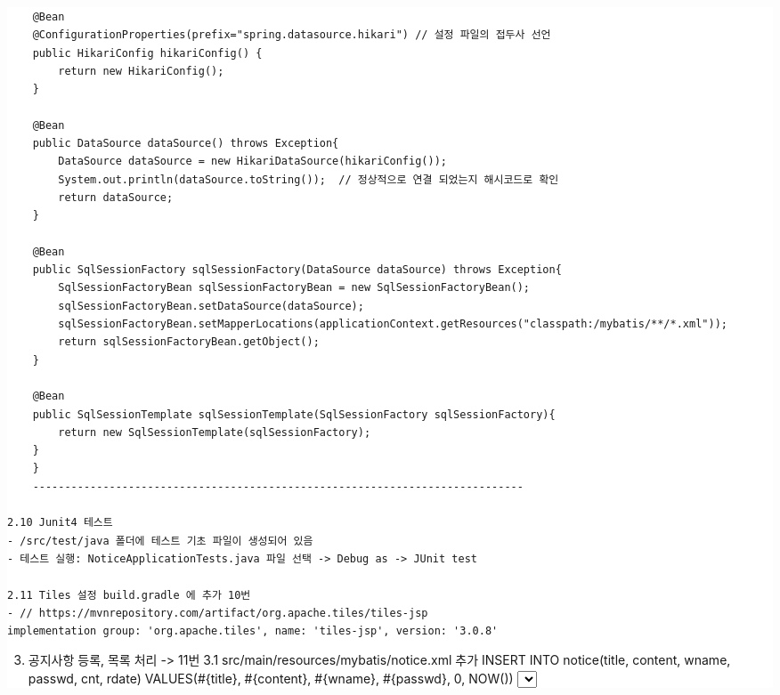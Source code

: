         @Bean
        @ConfigurationProperties(prefix="spring.datasource.hikari") // 설정 파일의 접두사 선언 
        public HikariConfig hikariConfig() {
            return new HikariConfig();
        }
        
        @Bean
        public DataSource dataSource() throws Exception{
            DataSource dataSource = new HikariDataSource(hikariConfig());
            System.out.println(dataSource.toString());  // 정상적으로 연결 되었는지 해시코드로 확인
            return dataSource;
        }
        
        @Bean
        public SqlSessionFactory sqlSessionFactory(DataSource dataSource) throws Exception{
            SqlSessionFactoryBean sqlSessionFactoryBean = new SqlSessionFactoryBean();
            sqlSessionFactoryBean.setDataSource(dataSource);
            sqlSessionFactoryBean.setMapperLocations(applicationContext.getResources("classpath:/mybatis/**/*.xml"));   
            return sqlSessionFactoryBean.getObject();
        }
        
        @Bean
        public SqlSessionTemplate sqlSessionTemplate(SqlSessionFactory sqlSessionFactory){
            return new SqlSessionTemplate(sqlSessionFactory);
        }
        }
        -----------------------------------------------------------------------------

    2.10 Junit4 테스트 
    - /src/test/java 폴더에 테스트 기초 파일이 생성되어 있음
    - 테스트 실행: NoticeApplicationTests.java 파일 선택 -> Debug as -> JUnit test

    2.11 Tiles 설정 build.gradle 에 추가 10번 
    - // https://mvnrepository.com/artifact/org.apache.tiles/tiles-jsp
    implementation group: 'org.apache.tiles', name: 'tiles-jsp', version: '3.0.8'

3. 공지사항 등록, 목록 처리 -> 11번 
    3.1 src/main/resources/mybatis/notice.xml 추가 
        <?xml version="1.0" encoding="UTF-8"?>
            <!DOCTYPE mapper PUBLIC "-//mybatis.org//DTD Mapper 3.0//EN" "http://mybatis.org/dtd/mybatis-3-mapper.dtd">
            <mapper namespace="com.study.model.NoticeMapper">
                <!-- 등록 -->
                <insert id="create" parameterType="com.study.model.NoticeDTO">
                    INSERT INTO notice(title, content, wname, passwd, cnt, rdate)
                    VALUES(#{title}, #{content}, #{wname}, #{passwd}, 0, NOW())
                </insert>
                <!-- 목록 -->
                <select id="list" parameterType="Map" resultType="com.study.model.NoticeDTO">
                    SELECT noticeno, title, wname, cnt, rdate
                    FROM notice
                    <where>
                        <choose>
                            <when test="col=='wname'">
                                wname like CONCAT('%',#{word},'%')
                            </when>
                            <when test="col=='title'">
                                title like CONCAT('%',#{word},'%')
                            </when>
                            <when test="col=='content'">
                                content like CONCAT('%',#{word},'%')
                            </when>
                            <when test="col=='title_content'">
                                title like CONCAT('%',#{word},'%')
                                or